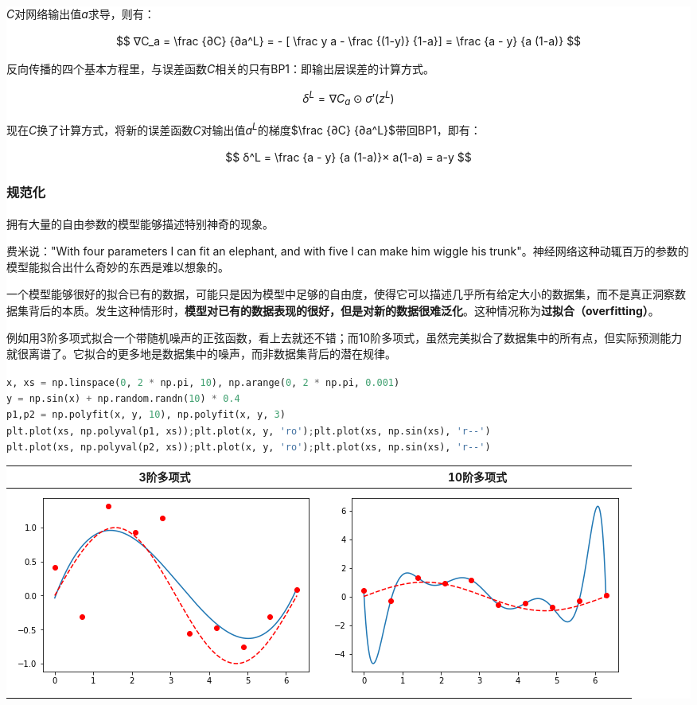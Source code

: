 $C$对网络输出值$a$求导，则有：

$$
∇C_a = \frac {∂C} {∂a^L} = - [ \frac y a - \frac {(1-y)} {1-a}] = \frac {a - y} {a (1-a)}
$$

反向传播的四个基本方程里，与误差函数$C$相关的只有BP1：即输出层误差的计算方式。

$$
δ^L = ∇C_a ⊙ σ'(z^L)
$$

现在$C$换了计算方式，将新的误差函数$C$对输出值$a^L$的梯度$\frac {∂C} {∂a^L}$带回BP1，即有：

$$
δ^L = \frac {a - y} {a (1-a)}× a(1-a) = a-y
$$

### 规范化

拥有大量的自由参数的模型能够描述特别神奇的现象。

费米说："With four parameters I can fit an elephant, and with five I can make him wiggle his trunk"。神经网络这种动辄百万的参数的模型能拟合出什么奇妙的东西是难以想象的。

一个模型能够很好的拟合已有的数据，可能只是因为模型中足够的自由度，使得它可以描述几乎所有给定大小的数据集，而不是真正洞察数据集背后的本质。发生这种情形时，**模型对已有的数据表现的很好，但是对新的数据很难泛化**。这种情况称为**过拟合（overfitting）**。

例如用3阶多项式拟合一个带随机噪声的正弦函数，看上去就还不错；而10阶多项式，虽然完美拟合了数据集中的所有点，但实际预测能力就很离谱了。它拟合的更多地是数据集中的噪声，而非数据集背后的潜在规律。

```python
x, xs = np.linspace(0, 2 * np.pi, 10), np.arange(0, 2 * np.pi, 0.001)
y = np.sin(x) + np.random.randn(10) * 0.4
p1,p2 = np.polyfit(x, y, 10), np.polyfit(x, y, 3)
plt.plot(xs, np.polyval(p1, xs));plt.plot(x, y, 'ro');plt.plot(xs, np.sin(xs), 'r--')
plt.plot(xs, np.polyval(p2, xs));plt.plot(x, y, 'ro');plt.plot(xs, np.sin(xs), 'r--')
```

|            3阶多项式             |            10阶多项式             |
| :--------------------------: | :---------------------------: |
| ![](overfit-3.png) | ![](overfit-10.png) |
